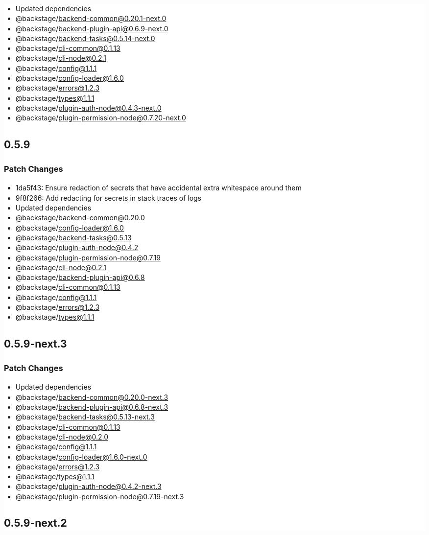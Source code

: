 - Updated dependencies
 - @backstage/backend-common@0.20.1-next.0
 - @backstage/backend-plugin-api@0.6.9-next.0
 - @backstage/backend-tasks@0.5.14-next.0
 - @backstage/cli-common@0.1.13
 - @backstage/cli-node@0.2.1
 - @backstage/config@1.1.1
 - @backstage/config-loader@1.6.0
 - @backstage/errors@1.2.3
 - @backstage/types@1.1.1
 - @backstage/plugin-auth-node@0.4.3-next.0
 - @backstage/plugin-permission-node@0.7.20-next.0

## 0.5.9

### Patch Changes

- 1da5f43: Ensure redaction of secrets that have accidental extra whitespace around them
- 9f8f266: Add redacting for secrets in stack traces of logs
- Updated dependencies
 - @backstage/backend-common@0.20.0
 - @backstage/config-loader@1.6.0
 - @backstage/backend-tasks@0.5.13
 - @backstage/plugin-auth-node@0.4.2
 - @backstage/plugin-permission-node@0.7.19
 - @backstage/cli-node@0.2.1
 - @backstage/backend-plugin-api@0.6.8
 - @backstage/cli-common@0.1.13
 - @backstage/config@1.1.1
 - @backstage/errors@1.2.3
 - @backstage/types@1.1.1

## 0.5.9-next.3

### Patch Changes

- Updated dependencies
 - @backstage/backend-common@0.20.0-next.3
 - @backstage/backend-plugin-api@0.6.8-next.3
 - @backstage/backend-tasks@0.5.13-next.3
 - @backstage/cli-common@0.1.13
 - @backstage/cli-node@0.2.0
 - @backstage/config@1.1.1
 - @backstage/config-loader@1.6.0-next.0
 - @backstage/errors@1.2.3
 - @backstage/types@1.1.1
 - @backstage/plugin-auth-node@0.4.2-next.3
 - @backstage/plugin-permission-node@0.7.19-next.3

## 0.5.9-next.2
